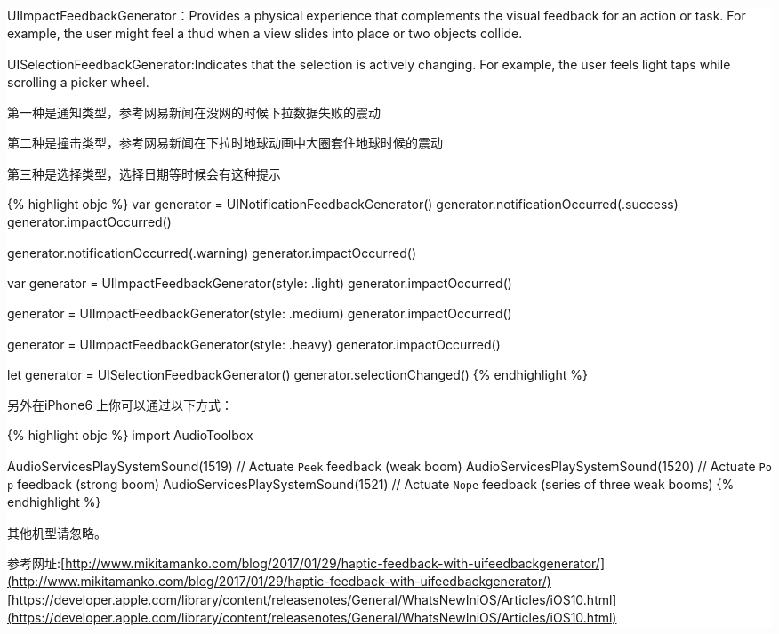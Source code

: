 UIImpactFeedbackGenerator：Provides a physical experience that complements the visual feedback for an action or task. For example, the user might feel a thud when a view slides into place or two objects collide.

UISelectionFeedbackGenerator:Indicates that the selection is actively changing. For example, the user feels light taps while scrolling a picker wheel.

第一种是通知类型，参考网易新闻在没网的时候下拉数据失败的震动

第二种是撞击类型，参考网易新闻在下拉时地球动画中大圈套住地球时候的震动

第三种是选择类型，选择日期等时候会有这种提示

{% highlight objc %}
var generator = UINotificationFeedbackGenerator()
generator.notificationOccurred(.success)
generator.impactOccurred()
 
generator.notificationOccurred(.warning)
generator.impactOccurred()


var generator = UIImpactFeedbackGenerator(style: .light)
generator.impactOccurred()
 
generator = UIImpactFeedbackGenerator(style: .medium)
generator.impactOccurred()
 
generator = UIImpactFeedbackGenerator(style: .heavy)
generator.impactOccurred()



let generator = UISelectionFeedbackGenerator()
generator.selectionChanged()
{% endhighlight %}


另外在iPhone6 上你可以通过以下方式：

{% highlight objc %}
import AudioToolbox
 
AudioServicesPlaySystemSound(1519) // Actuate `Peek` feedback (weak boom)
AudioServicesPlaySystemSound(1520) // Actuate `Pop` feedback (strong boom)
AudioServicesPlaySystemSound(1521) // Actuate `Nope` feedback (series of three weak booms)
{% endhighlight %}

其他机型请忽略。

参考网址:[http://www.mikitamanko.com/blog/2017/01/29/haptic-feedback-with-uifeedbackgenerator/](http://www.mikitamanko.com/blog/2017/01/29/haptic-feedback-with-uifeedbackgenerator/)
[https://developer.apple.com/library/content/releasenotes/General/WhatsNewIniOS/Articles/iOS10.html](https://developer.apple.com/library/content/releasenotes/General/WhatsNewIniOS/Articles/iOS10.html)


